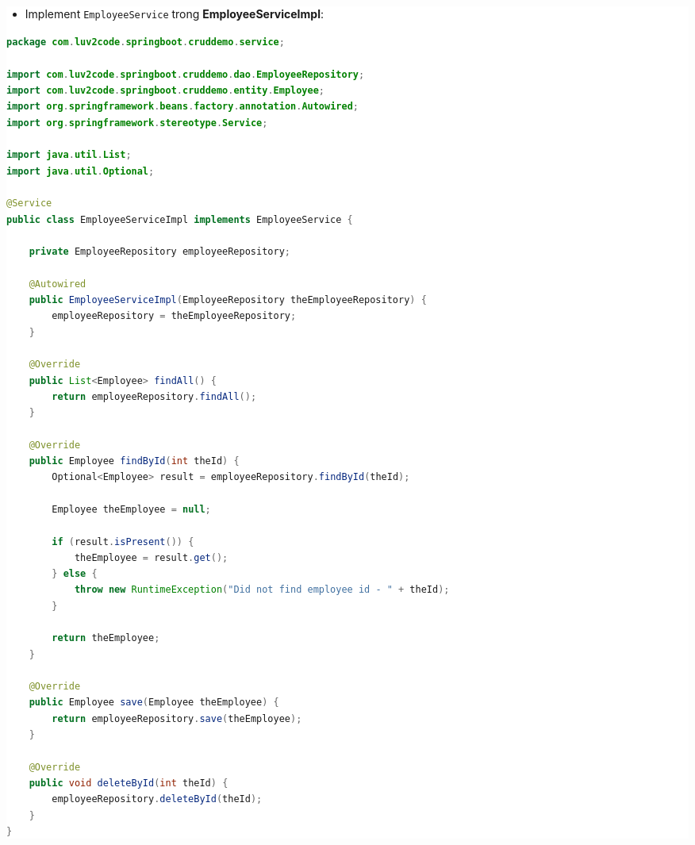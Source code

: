    - Implement `EmployeeService` trong **EmployeeServiceImpl**:

```java
package com.luv2code.springboot.cruddemo.service;

import com.luv2code.springboot.cruddemo.dao.EmployeeRepository;
import com.luv2code.springboot.cruddemo.entity.Employee;
import org.springframework.beans.factory.annotation.Autowired;
import org.springframework.stereotype.Service;

import java.util.List;
import java.util.Optional;

@Service
public class EmployeeServiceImpl implements EmployeeService {

    private EmployeeRepository employeeRepository;

    @Autowired
    public EmployeeServiceImpl(EmployeeRepository theEmployeeRepository) {
        employeeRepository = theEmployeeRepository;
    }

    @Override
    public List<Employee> findAll() {
        return employeeRepository.findAll();
    }

    @Override
    public Employee findById(int theId) {
        Optional<Employee> result = employeeRepository.findById(theId);

        Employee theEmployee = null;

        if (result.isPresent()) {
            theEmployee = result.get();
        } else {
            throw new RuntimeException("Did not find employee id - " + theId);
        }

        return theEmployee;
    }

    @Override
    public Employee save(Employee theEmployee) {
        return employeeRepository.save(theEmployee);
    }

    @Override
    public void deleteById(int theId) {
        employeeRepository.deleteById(theId);
    }
}
```
